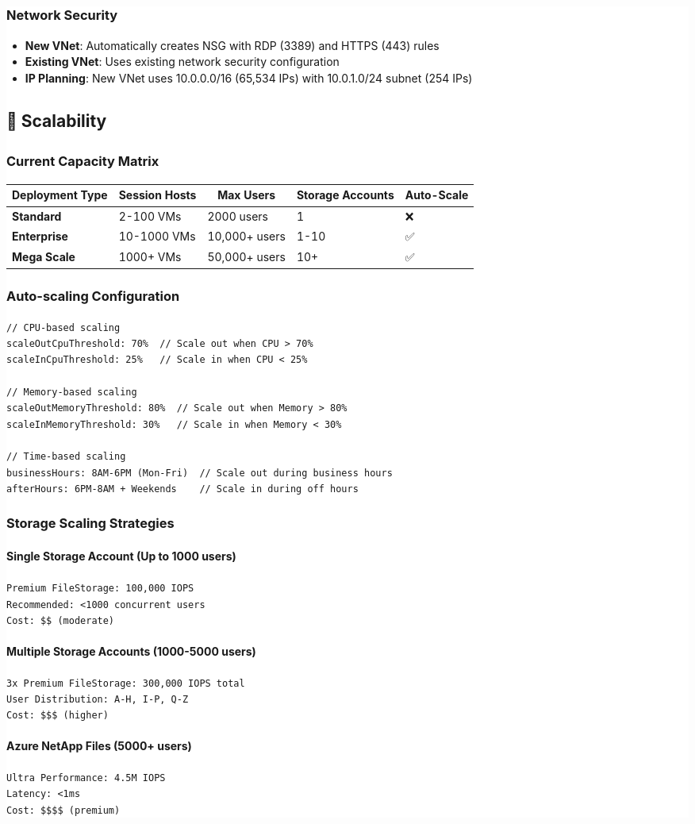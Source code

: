 ### Network Security
- **New VNet**: Automatically creates NSG with RDP (3389) and HTTPS (443) rules
- **Existing VNet**: Uses existing network security configuration
- **IP Planning**: New VNet uses 10.0.0.0/16 (65,534 IPs) with 10.0.1.0/24 subnet (254 IPs)

## 🔄 Scalability

### Current Capacity Matrix
| Deployment Type | Session Hosts | Max Users | Storage Accounts | Auto-Scale |
|----------------|---------------|-----------|------------------|------------|
| **Standard** | 2-100 VMs | 2000 users | 1 | ❌ |
| **Enterprise** | 10-1000 VMs | 10,000+ users | 1-10 | ✅ |
| **Mega Scale** | 1000+ VMs | 50,000+ users | 10+ | ✅ |

### Auto-scaling Configuration
```bicep
// CPU-based scaling
scaleOutCpuThreshold: 70%  // Scale out when CPU > 70%
scaleInCpuThreshold: 25%   // Scale in when CPU < 25%

// Memory-based scaling  
scaleOutMemoryThreshold: 80%  // Scale out when Memory > 80%
scaleInMemoryThreshold: 30%   // Scale in when Memory < 30%

// Time-based scaling
businessHours: 8AM-6PM (Mon-Fri)  // Scale out during business hours
afterHours: 6PM-8AM + Weekends    // Scale in during off hours
```

### Storage Scaling Strategies

#### Single Storage Account (Up to 1000 users)
```
Premium FileStorage: 100,000 IOPS
Recommended: <1000 concurrent users
Cost: $$ (moderate)
```

#### Multiple Storage Accounts (1000-5000 users)
```
3x Premium FileStorage: 300,000 IOPS total
User Distribution: A-H, I-P, Q-Z
Cost: $$$ (higher)
```

#### Azure NetApp Files (5000+ users)
```
Ultra Performance: 4.5M IOPS
Latency: <1ms
Cost: $$$$ (premium)
```
